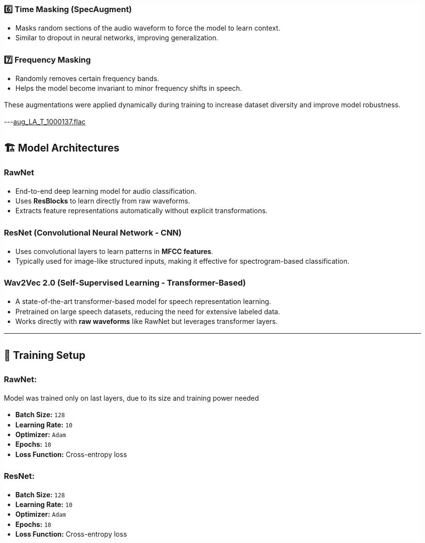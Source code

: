 ### **6️⃣ Time Masking (SpecAugment)**
- Masks random sections of the audio waveform to force the model to learn context.
- Similar to dropout in neural networks, improving generalization.

### **7️⃣ Frequency Masking**
- Randomly removes certain frequency bands.
- Helps the model become invariant to minor frequency shifts in speech.

These augmentations were applied dynamically during training to increase dataset diversity and improve model robustness.



---[aug_LA_T_1000137.flac](asvspoof%2FLA%2FLA%2FASVspoof2019_LA_train%2Fflac%2Faug_LA_T_1000137.flac)

## 🏗️ Model Architectures
### **RawNet**
- End-to-end deep learning model for audio classification.
- Uses **ResBlocks** to learn directly from raw waveforms.
- Extracts feature representations automatically without explicit transformations.

### **ResNet (Convolutional Neural Network - CNN)**
- Uses convolutional layers to learn patterns in **MFCC features**.
- Typically used for image-like structured inputs, making it effective for spectrogram-based classification.

### **Wav2Vec 2.0 (Self-Supervised Learning - Transformer-Based)**
- A state-of-the-art transformer-based model for speech representation learning.
- Pretrained on large speech datasets, reducing the need for extensive labeled data.
- Works directly with **raw waveforms** like RawNet but leverages transformer layers.

---

## 🚀 Training Setup

### **RawNet:**

Model was trained only on last layers, due to its size and training power needed

- **Batch Size:** `128`
- **Learning Rate:** `10`
- **Optimizer:** `Adam`
- **Epochs:** `10`
- **Loss Function:** Cross-entropy loss

### **ResNet:**
- **Batch Size:** `128`
- **Learning Rate:** `10`
- **Optimizer:** `Adam`
- **Epochs:** `10`
- **Loss Function:** Cross-entropy loss
